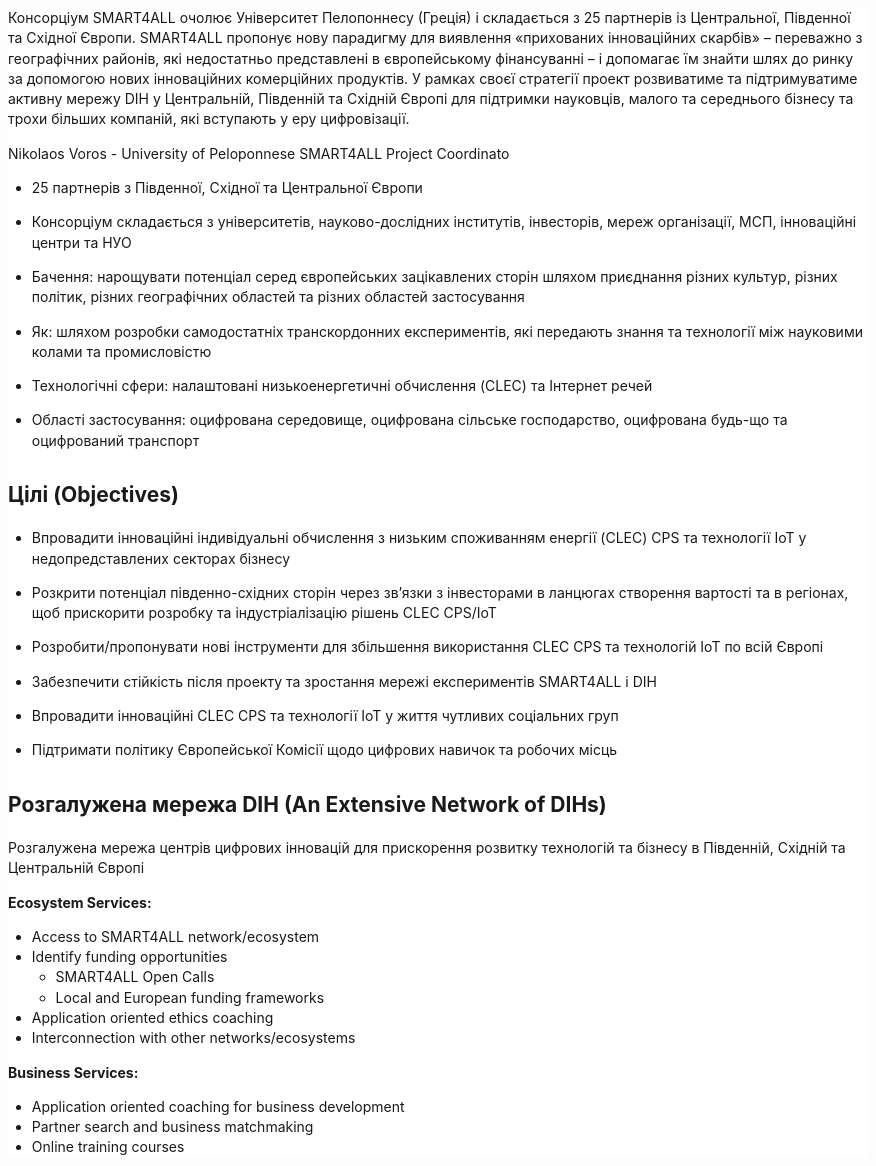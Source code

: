 Консорціум SMART4ALL очолює Університет Пелопоннесу (Греція) і складається з 25 партнерів із Центральної, Південної та Східної Європи. SMART4ALL пропонує нову парадигму для виявлення «прихованих інноваційних скарбів» – переважно з географічних районів, які недостатньо представлені в європейському фінансуванні – і допомагає їм знайти шлях до ринку за допомогою нових інноваційних комерційних продуктів. У рамках своєї стратегії проект розвиватиме та підтримуватиме активну мережу DIH у Центральній, Південній та Східній Європі для підтримки науковців, малого та середнього бізнесу та трохи більших компаній, які вступають у еру цифровізації.

Nikolaos Voros - University of Peloponnese SMART4ALL Project Coordinato

- 25 партнерів з Південної, Східної та Центральної Європи
- Консорціум складається з університетів, науково-дослідних інститутів, інвесторів, мереж
   організації, МСП, інноваційні центри та НУО

- Бачення: нарощувати потенціал серед європейських зацікавлених сторін шляхом приєднання різних культур, різних політик, різних географічних областей та різних областей застосування
- Як: шляхом розробки самодостатніх транскордонних експериментів, які передають знання та технології між науковими колами та промисловістю
- Технологічні сфери: налаштовані низькоенергетичні обчислення (CLEC) та Інтернет речей
- Області застосування: оцифрована середовище, оцифрована сільське господарство, оцифрована будь-що та оцифрований транспорт

## Цілі (Objectives)

- Впровадити інноваційні індивідуальні обчислення з низьким споживанням енергії (CLEC) CPS та технології IoT у недопредставлених секторах бізнесу

- Розкрити потенціал південно-східних сторін через зв’язки з інвесторами в ланцюгах створення вартості та в регіонах, щоб прискорити розробку та індустріалізацію рішень CLEC CPS/IoT
- Розробити/пропонувати нові інструменти для збільшення використання CLEC CPS та технологій IoT по всій Європі
- Забезпечити стійкість після проекту та зростання мережі експериментів SMART4ALL і DIH
- Впровадити інноваційні CLEC CPS та технології IoT у життя чутливих соціальних груп
- Підтримати політику Європейської Комісії щодо цифрових навичок та робочих місць

##  Розгалужена мережа DIH (An Extensive Network of DIHs)

Розгалужена мережа центрів цифрових інновацій для прискорення розвитку технологій та бізнесу в Південній, Східній та Центральній Європі

**Ecosystem Services:**

- Access to SMART4ALL network/ecosystem
- Identify funding opportunities
  - SMART4ALL Open Calls
  - Local and European funding frameworks
- Application oriented ethics coaching
- Interconnection with other networks/ecosystems

**Business Services:**

- Application oriented coaching for business development
- Partner search and business matchmaking
- Online training courses
